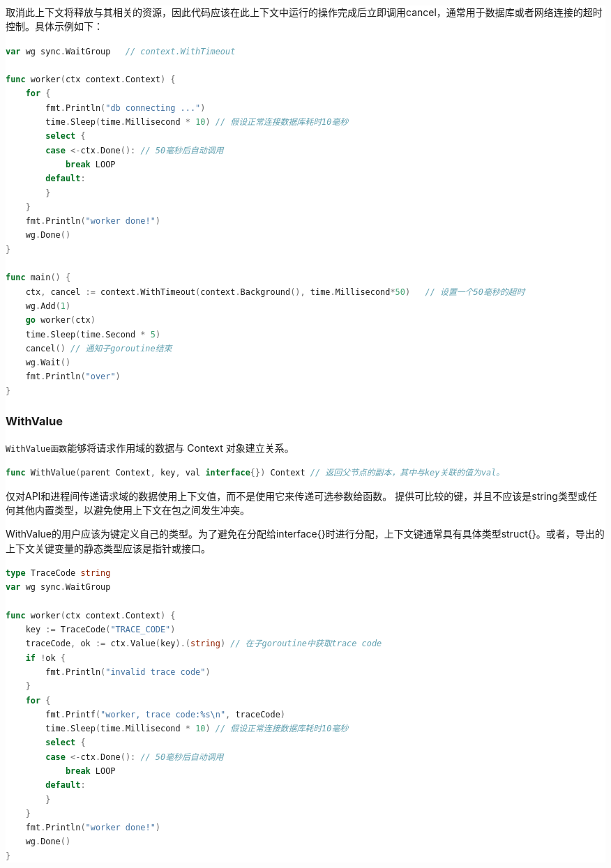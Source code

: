 取消此上下文将释放与其相关的资源，因此代码应该在此上下文中运行的操作完成后立即调用cancel，通常用于数据库或者网络连接的超时控制。具体示例如下：

```go
var wg sync.WaitGroup	// context.WithTimeout

func worker(ctx context.Context) {
	for {
		fmt.Println("db connecting ...")
		time.Sleep(time.Millisecond * 10) // 假设正常连接数据库耗时10毫秒
		select {
		case <-ctx.Done(): // 50毫秒后自动调用
			break LOOP
		default:
		}
	}
	fmt.Println("worker done!")
	wg.Done()
}

func main() {
	ctx, cancel := context.WithTimeout(context.Background(), time.Millisecond*50)	// 设置一个50毫秒的超时
	wg.Add(1)
	go worker(ctx)
	time.Sleep(time.Second * 5)
	cancel() // 通知子goroutine结束
	wg.Wait()
	fmt.Println("over")
}
```



### WithValue

`WithValue函数`能够将请求作用域的数据与 Context 对象建立关系。

```go
func WithValue(parent Context, key, val interface{}) Context // 返回父节点的副本，其中与key关联的值为val。
```

仅对API和进程间传递请求域的数据使用上下文值，而不是使用它来传递可选参数给函数。
提供可比较的键，并且不应该是string类型或任何其他内置类型，以避免使用上下文在包之间发生冲突。

WithValue的用户应该为键定义自己的类型。为了避免在分配给interface{}时进行分配，上下文键通常具有具体类型struct{}。或者，导出的上下文关键变量的静态类型应该是指针或接口。

```go
type TraceCode string
var wg sync.WaitGroup

func worker(ctx context.Context) {
	key := TraceCode("TRACE_CODE")
	traceCode, ok := ctx.Value(key).(string) // 在子goroutine中获取trace code
	if !ok {
		fmt.Println("invalid trace code")
	}
	for {
		fmt.Printf("worker, trace code:%s\n", traceCode)
		time.Sleep(time.Millisecond * 10) // 假设正常连接数据库耗时10毫秒
		select {
		case <-ctx.Done(): // 50毫秒后自动调用
			break LOOP
		default:
		}
	}
	fmt.Println("worker done!")
	wg.Done()
}

```